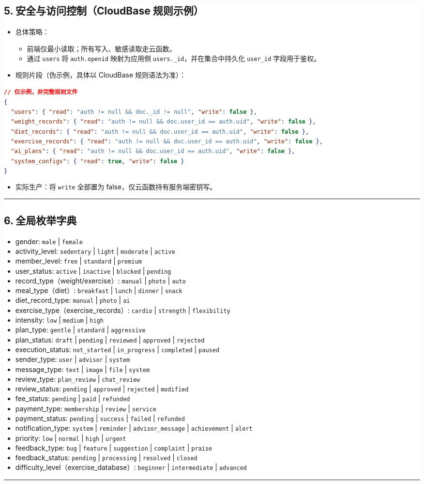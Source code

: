 
## 5. 安全与访问控制（CloudBase 规则示例）

- 总体策略：
  - 前端仅最小读取；所有写入、敏感读取走云函数。
  - 通过 `users` 将 `auth.openid` 映射为应用侧 `users._id`，并在集合中持久化 `user_id` 字段用于鉴权。

- 规则片段（伪示例，具体以 CloudBase 规则语法为准）：
```json
// 仅示例，非完整规则文件
{
  "users": { "read": "auth != null && doc._id != null", "write": false },
  "weight_records": { "read": "auth != null && doc.user_id == auth.uid", "write": false },
  "diet_records": { "read": "auth != null && doc.user_id == auth.uid", "write": false },
  "exercise_records": { "read": "auth != null && doc.user_id == auth.uid", "write": false },
  "ai_plans": { "read": "auth != null && doc.user_id == auth.uid", "write": false },
  "system_configs": { "read": true, "write": false }
}
```
- 实际生产：将 `write` 全部置为 false，仅云函数持有服务端密钥写。

---

## 6. 全局枚举字典

- gender: `male` | `female`
- activity_level: `sedentary` | `light` | `moderate` | `active`
- member_level: `free` | `standard` | `premium`
- user_status: `active` | `inactive` | `blocked` | `pending`
- record_type（weight/exercise）: `manual` | `photo` | `auto`
- meal_type（diet）: `breakfast` | `lunch` | `dinner` | `snack`
- diet_record_type: `manual` | `photo` | `ai`
- exercise_type（exercise_records）: `cardio` | `strength` | `flexibility`
- intensity: `low` | `medium` | `high`
- plan_type: `gentle` | `standard` | `aggressive`
- plan_status: `draft` | `pending` | `reviewed` | `approved` | `rejected`
- execution_status: `not_started` | `in_progress` | `completed` | `paused`
- sender_type: `user` | `advisor` | `system`
- message_type: `text` | `image` | `file` | `system`
- review_type: `plan_review` | `chat_review`
- review_status: `pending` | `approved` | `rejected` | `modified`
- fee_status: `pending` | `paid` | `refunded`
- payment_type: `membership` | `review` | `service`
- payment_status: `pending` | `success` | `failed` | `refunded`
- notification_type: `system` | `reminder` | `advisor_message` | `achievement` | `alert`
- priority: `low` | `normal` | `high` | `urgent`
- feedback_type: `bug` | `feature` | `suggestion` | `complaint` | `praise`
- feedback_status: `pending` | `processing` | `resolved` | `closed`
- difficulty_level（exercise_database）: `beginner` | `intermediate` | `advanced`

---
